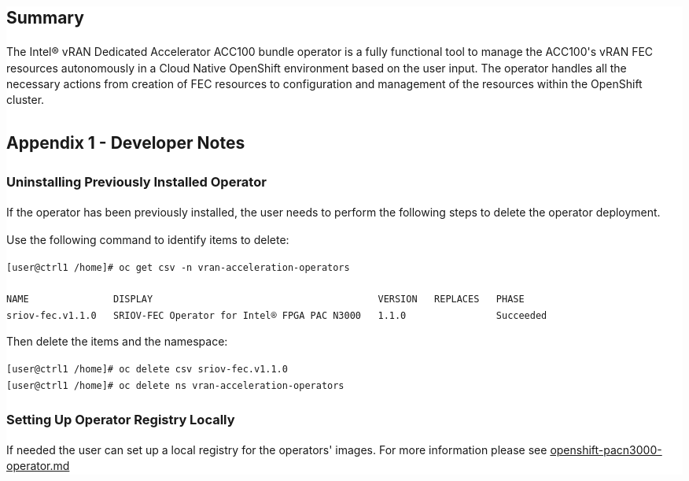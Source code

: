 ## Summary

The Intel® vRAN Dedicated Accelerator ACC100 bundle operator is a fully functional tool to manage the ACC100's vRAN FEC resources autonomously in a Cloud Native OpenShift environment based on the user input.
The operator handles all the necessary actions from creation of FEC resources to configuration and management of the resources within the OpenShift cluster.

## Appendix 1 - Developer Notes

### Uninstalling Previously Installed Operator

If the operator has been previously installed, the user needs to perform the following steps to delete the operator deployment.

Use the following command to identify items to delete:

```shell
[user@ctrl1 /home]# oc get csv -n vran-acceleration-operators

NAME               DISPLAY                                        VERSION   REPLACES   PHASE
sriov-fec.v1.1.0   SRIOV-FEC Operator for Intel® FPGA PAC N3000   1.1.0                Succeeded
```

Then delete the items and the namespace:

```shell
[user@ctrl1 /home]# oc delete csv sriov-fec.v1.1.0
[user@ctrl1 /home]# oc delete ns vran-acceleration-operators
```

### Setting Up Operator Registry Locally

If needed the user can set up a local registry for the operators' images. For more information please see [openshift-pacn3000-operator.md](https://github.com/otcshare/openshift-operator/blob/master/spec/openshift-pacn3000-operator.md#setting-up-operator-registry-locally)
